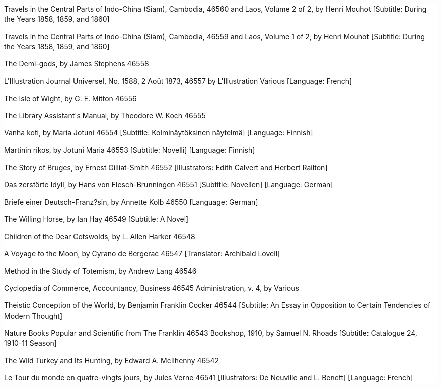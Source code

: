 Travels in the Central Parts of Indo-China (Siam), Cambodia,             46560
 and Laos, Volume 2 of 2, by Henri Mouhot
 [Subtitle: During the Years 1858, 1859, and 1860]

Travels in the Central Parts of Indo-China (Siam), Cambodia,             46559
 and Laos, Volume 1 of 2, by Henri Mouhot
 [Subtitle: During the Years 1858, 1859, and 1860]

The Demi-gods, by James Stephens                                         46558

L'Illustration Journal Universel, No. 1588, 2 Août 1873,                 46557
 by L'Illustration Various
 [Language: French]

The Isle of Wight, by G. E. Mitton                                       46556

The Library Assistant's Manual, by Theodore W. Koch                      46555

Vanha koti, by Maria Jotuni                                              46554
 [Subtitle: Kolminäytöksinen näytelmä]
 [Language: Finnish]

Martinin rikos, by Jotuni Maria                                          46553
 [Subtitle: Novelli]
 [Language: Finnish]

The Story of Bruges, by Ernest Gilliat-Smith                             46552
 [Illustrators: Edith Calvert and Herbert Railton]

Das zerstörte Idyll, by Hans von Flesch-Brunningen                       46551
 [Subtitle: Novellen]
 [Language: German]

Briefe einer Deutsch-Franz?sin, by Annette Kolb                          46550
 [Language: German]

The Willing Horse, by Ian Hay                                            46549
 [Subtitle: A Novel]

Children of the Dear Cotswolds, by L. Allen Harker                       46548

A Voyage to the Moon, by Cyrano de Bergerac                              46547
 [Translator: Archibald Lovell]

Method in the Study of Totemism, by Andrew Lang                          46546

Cyclopedia of Commerce, Accountancy, Business                            46545
 Administration, v. 4, by Various

Theistic Conception of the World, by Benjamin Franklin Cocker            46544
 [Subtitle: An Essay in Opposition to Certain
  Tendencies of Modern Thought]

Nature Books Popular and Scientific from The Franklin                    46543
 Bookshop, 1910, by Samuel N. Rhoads
 [Subtitle: Catalogue 24, 1910-11 Season]

The Wild Turkey and Its Hunting, by Edward A. McIlhenny                  46542

Le Tour du monde en quatre-vingts jours, by Jules Verne                  46541
 [Illustrators: De Neuville and L. Benett]
 [Language: French]
